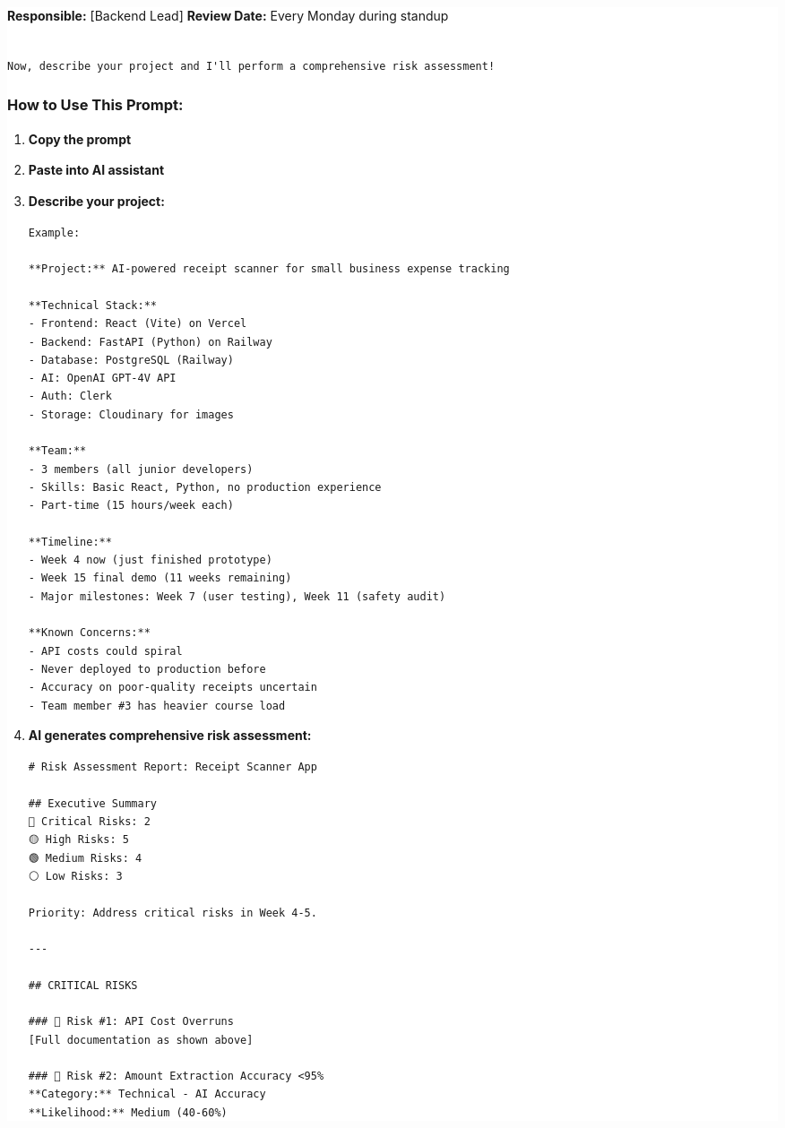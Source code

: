 **Responsible:** [Backend Lead]
**Review Date:** Every Monday during standup
```

Now, describe your project and I'll perform a comprehensive risk assessment!
```

### **How to Use This Prompt:**

1. **Copy the prompt**

2. **Paste into AI assistant**

3. **Describe your project:**
   ```
   Example:

   **Project:** AI-powered receipt scanner for small business expense tracking

   **Technical Stack:**
   - Frontend: React (Vite) on Vercel
   - Backend: FastAPI (Python) on Railway
   - Database: PostgreSQL (Railway)
   - AI: OpenAI GPT-4V API
   - Auth: Clerk
   - Storage: Cloudinary for images

   **Team:**
   - 3 members (all junior developers)
   - Skills: Basic React, Python, no production experience
   - Part-time (15 hours/week each)

   **Timeline:**
   - Week 4 now (just finished prototype)
   - Week 15 final demo (11 weeks remaining)
   - Major milestones: Week 7 (user testing), Week 11 (safety audit)

   **Known Concerns:**
   - API costs could spiral
   - Never deployed to production before
   - Accuracy on poor-quality receipts uncertain
   - Team member #3 has heavier course load
   ```

4. **AI generates comprehensive risk assessment:**
   ```
   # Risk Assessment Report: Receipt Scanner App

   ## Executive Summary
   🔴 Critical Risks: 2
   🟡 High Risks: 5
   🟢 Medium Risks: 4
   ⚪ Low Risks: 3

   Priority: Address critical risks in Week 4-5.

   ---

   ## CRITICAL RISKS

   ### 🔴 Risk #1: API Cost Overruns
   [Full documentation as shown above]

   ### 🔴 Risk #2: Amount Extraction Accuracy <95%
   **Category:** Technical - AI Accuracy
   **Likelihood:** Medium (40-60%)
   ```